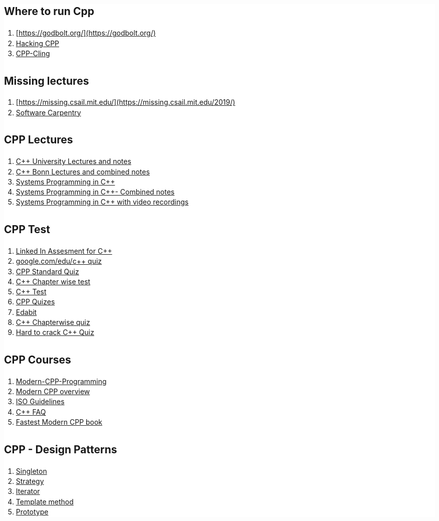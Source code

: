 ## Where to run Cpp
1. [https://godbolt.org/](https://godbolt.org/)
2. [Hacking CPP](https://hackingcpp.com/cpp/cheat_sheets.html)
3. [CPP-Cling](https://root.cern/cling/)

## Missing lectures
1. [https://missing.csail.mit.edu/](https://missing.csail.mit.edu/2019/)
1. [Software Carpentry](https://software-carpentry.org/lessons/)

## CPP Lectures
1. [C++ University Lectures and notes](https://www.ipb.uni-bonn.de/teaching/cpp-2020/lectures/index.html)
2. [C++ Bonn Lectures and combined notes](https://github.com/mohanmca/MohanLearningGround/blob/master/src/main/resources/uni-bonn-de-teaching-modern-cpp-2020-lecture.pdf)
3. [Systems Programming in C++](https://db.in.tum.de/teaching/ss23/c++praktikum/slides/lecture.pdf?lang=en)
4. [Systems Programming in C++- Combined notes](https://github.com/mohanmca/MohanLearningGround/blob/master/src/main/resources/SystemsProgramminginC%2B%2BMunich.pdf)
5. [Systems Programming in C++ with video recordings](https://db.in.tum.de/teaching/ss21/c++praktikum/index.shtml?lang=en)

## CPP Test
1. [Linked In Assesment for C++](https://linkedin-faq.github.io/skill-assessments-quizzes/quiz/c%2B%2B)
1. [google.com/edu/c++ quiz](https://developers.google.com/edu/c++/quiz)
2. [CPP Standard Quiz](https://cppquiz.org/)
3. [C++ Chapter wise test](https://test.sanfoundry.com/cplusplus-programming-tests/)
4. [C++ Test](https://picake314.github.io/cppishard/#/)
5. [CPP Quizes](https://www.reddit.com/r/cpp/comments/fcqruv/c_quizzes/)
6. [Edabit](https://edabit.com/)
7. [C++ Chapterwise quiz](https://www.cprogramming.com/quiz/)
8. [Hard to crack C++ Quiz](https://pvs-studio.com/en/blog/quest/kushnirenko_quiz/)

## CPP Courses
1. [Modern-CPP-Programming](https://github.com/federico-busato/Modern-CPP-Programming?tab=readme-ov-file)
1. [Modern CPP overview](https://oleksandrkvl.github.io/2021/04/02/cpp-20-overview.html)
1. [ISO Guidelines](https://isocpp.github.io/CppCoreGuidelines/CppCoreGuidelines#Rc-zero)
1. [C++ FAQ](https://yosefk.com/c++fqa/)
1. [Fastest Modern CPP book](https://changkun.de/modern-cpp/pdf/modern-cpp-tutorial-en-us.pdf)

## CPP - Design Patterns
1. [Singleton](https://refactoring.guru/design-patterns/singleton/cpp/example)
2. [Strategy](https://refactoring.guru/design-patterns/strategy/cpp/example)
3. [Iterator](https://refactoring.guru/design-patterns/iterator/cpp/example)
4. [Template method](https://refactoring.guru/design-patterns/template-method/cpp/example)
5. [Prototype](https://refactoring.guru/design-patterns/prototype/cpp/example)
